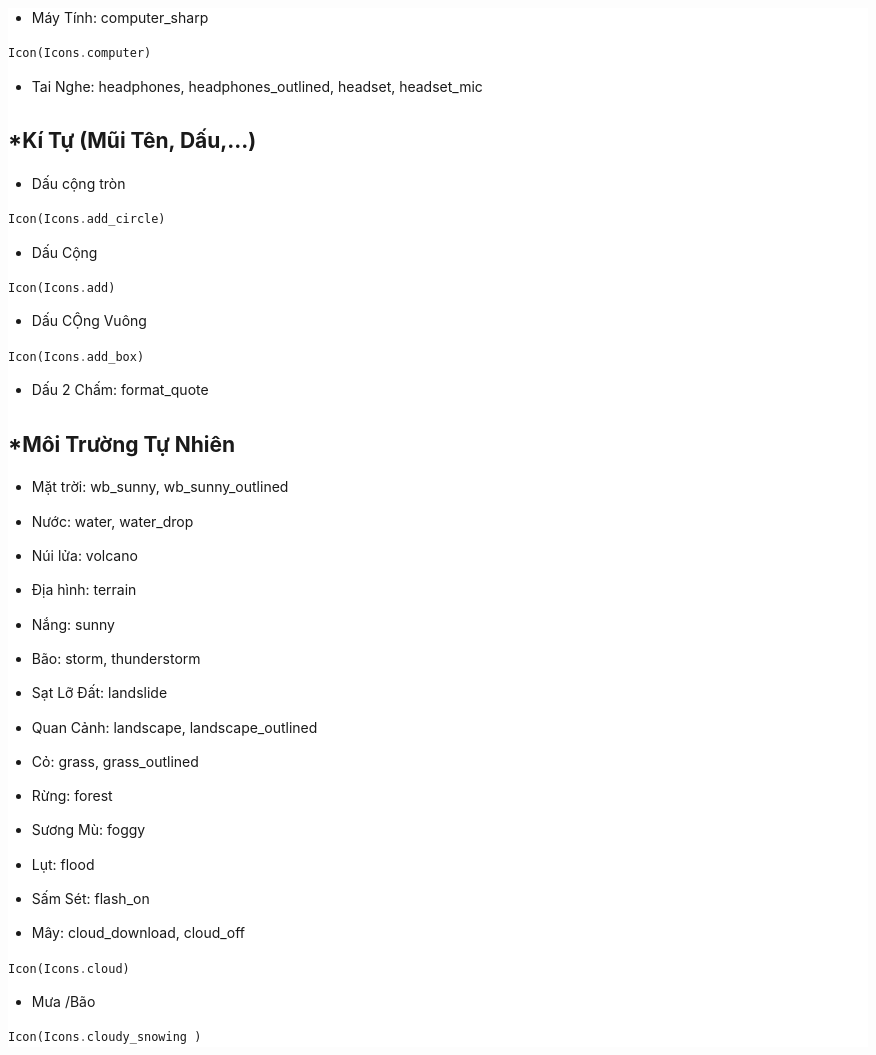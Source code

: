- Máy Tính: computer_sharp

```dart
Icon(Icons.computer)
```

- Tai Nghe: headphones, headphones_outlined, headset, headset_mic

## \*Kí Tự (Mũi Tên, Dấu,...)

- Dấu cộng tròn

```dart
Icon(Icons.add_circle)
```

- Dấu Cộng

```dart
Icon(Icons.add)
```

- Dấu CỘng Vuông

```dart
Icon(Icons.add_box)
```

- Dấu 2 Chấm: format_quote

## \*Môi Trường Tự Nhiên

- Mặt trời: wb_sunny, wb_sunny_outlined
- Nước: water, water_drop
- Núi lửa: volcano
- Địa hình: terrain
- Nắng: sunny
- Bão: storm, thunderstorm
- Sạt Lỡ Đất: landslide

- Quan Cảnh: landscape, landscape_outlined
- Cỏ: grass, grass_outlined
- Rừng: forest
- Sương Mù: foggy
- Lụt: flood
- Sấm Sét: flash_on

- Mây: cloud_download, cloud_off

```dart
Icon(Icons.cloud)
```

- Mưa /Bão

```dart
Icon(Icons.cloudy_snowing )
```
